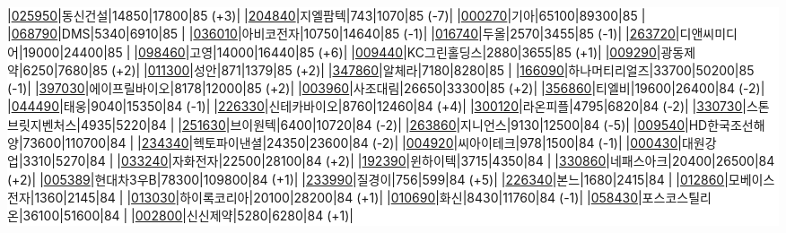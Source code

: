 |[025950](https://finance.daum.net/quotes/A025950)|동신건설|14850|17800|85 (+3)|
|[204840](https://finance.daum.net/quotes/A204840)|지엘팜텍|743|1070|85 (-7)|
|[000270](https://finance.daum.net/quotes/A000270)|기아|65100|89300|85 |
|[068790](https://finance.daum.net/quotes/A068790)|DMS|5340|6910|85 |
|[036010](https://finance.daum.net/quotes/A036010)|아비코전자|10750|14640|85 (-1)|
|[016740](https://finance.daum.net/quotes/A016740)|두올|2570|3455|85 (-1)|
|[263720](https://finance.daum.net/quotes/A263720)|디앤씨미디어|19000|24400|85 |
|[098460](https://finance.daum.net/quotes/A098460)|고영|14000|16440|85 (+6)|
|[009440](https://finance.daum.net/quotes/A009440)|KC그린홀딩스|2880|3655|85 (+1)|
|[009290](https://finance.daum.net/quotes/A009290)|광동제약|6250|7680|85 (+2)|
|[011300](https://finance.daum.net/quotes/A011300)|성안|871|1379|85 (+2)|
|[347860](https://finance.daum.net/quotes/A347860)|알체라|7180|8280|85 |
|[166090](https://finance.daum.net/quotes/A166090)|하나머티리얼즈|33700|50200|85 (-1)|
|[397030](https://finance.daum.net/quotes/A397030)|에이프릴바이오|8178|12000|85 (+2)|
|[003960](https://finance.daum.net/quotes/A003960)|사조대림|26650|33300|85 (+2)|
|[356860](https://finance.daum.net/quotes/A356860)|티엘비|19600|26400|84 (-2)|
|[044490](https://finance.daum.net/quotes/A044490)|태웅|9040|15350|84 (-1)|
|[226330](https://finance.daum.net/quotes/A226330)|신테카바이오|8760|12460|84 (+4)|
|[300120](https://finance.daum.net/quotes/A300120)|라온피플|4795|6820|84 (-2)|
|[330730](https://finance.daum.net/quotes/A330730)|스톤브릿지벤처스|4935|5220|84 |
|[251630](https://finance.daum.net/quotes/A251630)|브이원텍|6400|10720|84 (-2)|
|[263860](https://finance.daum.net/quotes/A263860)|지니언스|9130|12500|84 (-5)|
|[009540](https://finance.daum.net/quotes/A009540)|HD한국조선해양|73600|110700|84 |
|[234340](https://finance.daum.net/quotes/A234340)|헥토파이낸셜|24350|23600|84 (-2)|
|[004920](https://finance.daum.net/quotes/A004920)|씨아이테크|978|1500|84 (-1)|
|[000430](https://finance.daum.net/quotes/A000430)|대원강업|3310|5270|84 |
|[033240](https://finance.daum.net/quotes/A033240)|자화전자|22500|28100|84 (+2)|
|[192390](https://finance.daum.net/quotes/A192390)|윈하이텍|3715|4350|84 |
|[330860](https://finance.daum.net/quotes/A330860)|네패스아크|20400|26500|84 (+2)|
|[005389](https://finance.daum.net/quotes/A005389)|현대차3우B|78300|109800|84 (+1)|
|[233990](https://finance.daum.net/quotes/A233990)|질경이|756|599|84 (+5)|
|[226340](https://finance.daum.net/quotes/A226340)|본느|1680|2415|84 |
|[012860](https://finance.daum.net/quotes/A012860)|모베이스전자|1360|2145|84 |
|[013030](https://finance.daum.net/quotes/A013030)|하이록코리아|20100|28200|84 (+1)|
|[010690](https://finance.daum.net/quotes/A010690)|화신|8430|11760|84 (-1)|
|[058430](https://finance.daum.net/quotes/A058430)|포스코스틸리온|36100|51600|84 |
|[002800](https://finance.daum.net/quotes/A002800)|신신제약|5280|6280|84 (+1)|